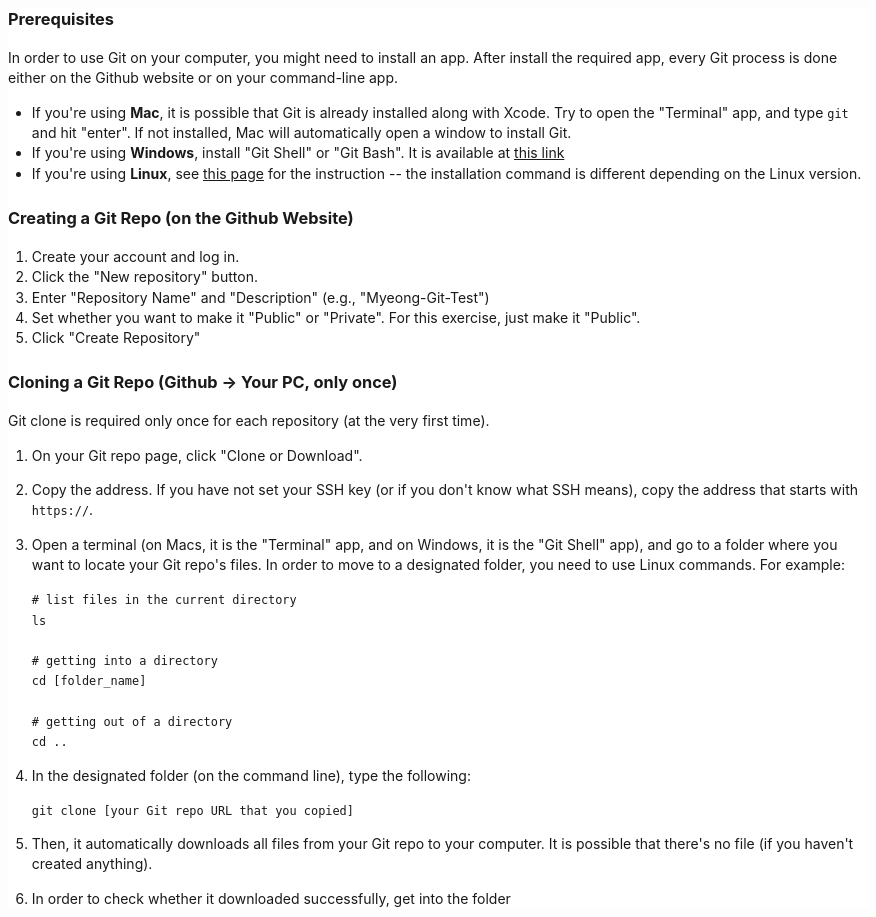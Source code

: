 ### Prerequisites
In order to use Git on your computer, you might need to install an app. After install the required app, every Git process is done either on the Github website or on your command-line app.

- If you're using **Mac**, it is possible that Git is already installed along with Xcode. Try to open the "Terminal" app, and type `git` and hit "enter". If not installed, Mac will automatically open a window to install Git. 
- If you're using **Windows**, install "Git Shell" or "Git Bash". It is available at [this link](https://git-scm.com/download/win)
- If you're using **Linux**, see [this page](https://git-scm.com/download/linux) for the instruction -- the installation command is different depending on the Linux version.

### Creating a Git Repo (on the Github Website)

1. Create your account and log in.
2. Click the "New repository" button.
3. Enter "Repository Name" and "Description" (e.g., "Myeong-Git-Test")
4. Set whether you want to make it "Public" or "Private". For this exercise, just make it "Public".
5. Click "Create Repository"

<a name="clone"></a>
### Cloning a Git Repo (Github &rarr; Your PC, only once)
Git clone is required only once for each repository (at the very first time). 

1. On your Git repo page, click "Clone or Download". 
2. Copy the address. If you have not set your SSH key (or if you don't know what SSH means), copy the address that starts with `https://`.
3. Open a terminal (on Macs, it is the "Terminal" app, and on Windows, it is the "Git Shell" app), and go to a folder where you want to locate your Git repo's files. In order to move to a designated folder, you need to use Linux commands. For example:

	```
	# list files in the current directory
	ls
	
	# getting into a directory
	cd [folder_name]
	
	# getting out of a directory
	cd ..
	```
4. In the designated folder (on the command line), type the following:

	```
	git clone [your Git repo URL that you copied]
	```
5. Then, it automatically downloads all files from your Git repo to your computer. It is possible that there's no file (if you haven't created anything). 
6. In order to check whether it downloaded successfully, get into the folder
